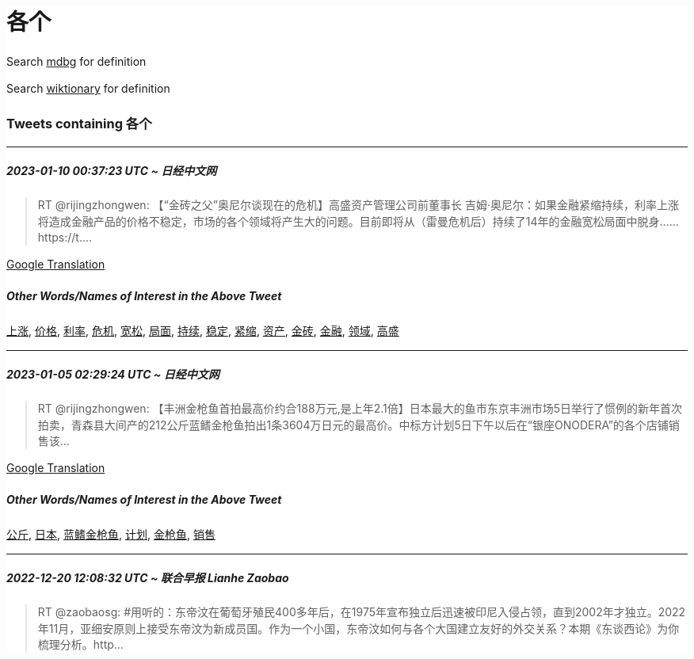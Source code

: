 # 各个

Search [mdbg](https://www.mdbg.net/chinese/dictionary?page=worddict&wdrst=0&wdqb=各个) for definition

Search [wiktionary](https://en.wiktionary.org/wiki/各个) for definition

### Tweets containing 各个

___
##### 2023-01-10 00:37:23 UTC ~ 日经中文网
> RT @rijingzhongwen: 【“金砖之父”奥尼尔谈现在的危机】高盛资产管理公司前董事长 吉姆·奥尼尔：如果金融紧缩持续，利率上涨将造成金融产品的价格不稳定，市场的各个领域将产生大的问题。目前即将从（雷曼危机后）持续了14年的金融宽松局面中脱身……https://t.…

[Google Translation](https://translate.google.com/?hi=en&tab=TT&sl=zh-CN&tl=en&op=translate&text=RT+%40rijingzhongwen%3A+%E3%80%90%E2%80%9C%E9%87%91%E7%A0%96%E4%B9%8B%E7%88%B6%E2%80%9D%E5%A5%A5%E5%B0%BC%E5%B0%94%E8%B0%88%E7%8E%B0%E5%9C%A8%E7%9A%84%E5%8D%B1%E6%9C%BA%E3%80%91%E9%AB%98%E7%9B%9B%E8%B5%84%E4%BA%A7%E7%AE%A1%E7%90%86%E5%85%AC%E5%8F%B8%E5%89%8D%E8%91%A3%E4%BA%8B%E9%95%BF+%E5%90%89%E5%A7%86%C2%B7%E5%A5%A5%E5%B0%BC%E5%B0%94%EF%BC%9A%E5%A6%82%E6%9E%9C%E9%87%91%E8%9E%8D%E7%B4%A7%E7%BC%A9%E6%8C%81%E7%BB%AD%EF%BC%8C%E5%88%A9%E7%8E%87%E4%B8%8A%E6%B6%A8%E5%B0%86%E9%80%A0%E6%88%90%E9%87%91%E8%9E%8D%E4%BA%A7%E5%93%81%E7%9A%84%E4%BB%B7%E6%A0%BC%E4%B8%8D%E7%A8%B3%E5%AE%9A%EF%BC%8C%E5%B8%82%E5%9C%BA%E7%9A%84%E5%90%84%E4%B8%AA%E9%A2%86%E5%9F%9F%E5%B0%86%E4%BA%A7%E7%94%9F%E5%A4%A7%E7%9A%84%E9%97%AE%E9%A2%98%E3%80%82%E7%9B%AE%E5%89%8D%E5%8D%B3%E5%B0%86%E4%BB%8E%EF%BC%88%E9%9B%B7%E6%9B%BC%E5%8D%B1%E6%9C%BA%E5%90%8E%EF%BC%89%E6%8C%81%E7%BB%AD%E4%BA%8614%E5%B9%B4%E7%9A%84%E9%87%91%E8%9E%8D%E5%AE%BD%E6%9D%BE%E5%B1%80%E9%9D%A2%E4%B8%AD%E8%84%B1%E8%BA%AB%E2%80%A6%E2%80%A6https%3A%2F%2Ft.%E2%80%A6)
##### Other Words/Names of Interest in the Above Tweet
[上涨](上涨.md), [价格](价格.md), [利率](利率.md), [危机](危机.md), [宽松](宽松.md), [局面](局面.md), [持续](持续.md), [稳定](稳定.md), [紧缩](紧缩.md), [资产](资产.md), [金砖](金砖.md), [金融](金融.md), [领域](领域.md), [高盛](高盛.md)
___
##### 2023-01-05 02:29:24 UTC ~ 日经中文网
> RT @rijingzhongwen: 【丰洲金枪鱼首拍最高价约合188万元,是上年2.1倍】日本最大的鱼市东京丰洲市场5日举行了惯例的新年首次拍卖，青森县大间产的212公斤蓝鳍金枪鱼拍出1条3604万日元的最高价。中标方计划5日下午以后在“银座ONODERA”的各个店铺销售该…

[Google Translation](https://translate.google.com/?hi=en&tab=TT&sl=zh-CN&tl=en&op=translate&text=RT+%40rijingzhongwen%3A+%E3%80%90%E4%B8%B0%E6%B4%B2%E9%87%91%E6%9E%AA%E9%B1%BC%E9%A6%96%E6%8B%8D%E6%9C%80%E9%AB%98%E4%BB%B7%E7%BA%A6%E5%90%88188%E4%B8%87%E5%85%83%2C%E6%98%AF%E4%B8%8A%E5%B9%B42.1%E5%80%8D%E3%80%91%E6%97%A5%E6%9C%AC%E6%9C%80%E5%A4%A7%E7%9A%84%E9%B1%BC%E5%B8%82%E4%B8%9C%E4%BA%AC%E4%B8%B0%E6%B4%B2%E5%B8%82%E5%9C%BA5%E6%97%A5%E4%B8%BE%E8%A1%8C%E4%BA%86%E6%83%AF%E4%BE%8B%E7%9A%84%E6%96%B0%E5%B9%B4%E9%A6%96%E6%AC%A1%E6%8B%8D%E5%8D%96%EF%BC%8C%E9%9D%92%E6%A3%AE%E5%8E%BF%E5%A4%A7%E9%97%B4%E4%BA%A7%E7%9A%84212%E5%85%AC%E6%96%A4%E8%93%9D%E9%B3%8D%E9%87%91%E6%9E%AA%E9%B1%BC%E6%8B%8D%E5%87%BA1%E6%9D%A13604%E4%B8%87%E6%97%A5%E5%85%83%E7%9A%84%E6%9C%80%E9%AB%98%E4%BB%B7%E3%80%82%E4%B8%AD%E6%A0%87%E6%96%B9%E8%AE%A1%E5%88%925%E6%97%A5%E4%B8%8B%E5%8D%88%E4%BB%A5%E5%90%8E%E5%9C%A8%E2%80%9C%E9%93%B6%E5%BA%A7ONODERA%E2%80%9D%E7%9A%84%E5%90%84%E4%B8%AA%E5%BA%97%E9%93%BA%E9%94%80%E5%94%AE%E8%AF%A5%E2%80%A6)
##### Other Words/Names of Interest in the Above Tweet
[公斤](公斤.md), [日本](日本.md), [蓝鳍金枪鱼](蓝鳍金枪鱼.md), [计划](计划.md), [金枪鱼](金枪鱼.md), [销售](销售.md)
___
##### 2022-12-20 12:08:32 UTC ~ 联合早报 Lianhe Zaobao
> RT @zaobaosg: #用听的：东帝汶在葡萄牙殖民400多年后，在1975年宣布独立后迅速被印尼入侵占领，直到2002年才独立。2022年11月，亚细安原则上接受东帝汶为新成员国。作为一个小国，东帝汶如何与各个大国建立友好的外交关系？本期《东谈西论》为你梳理分析。http…
